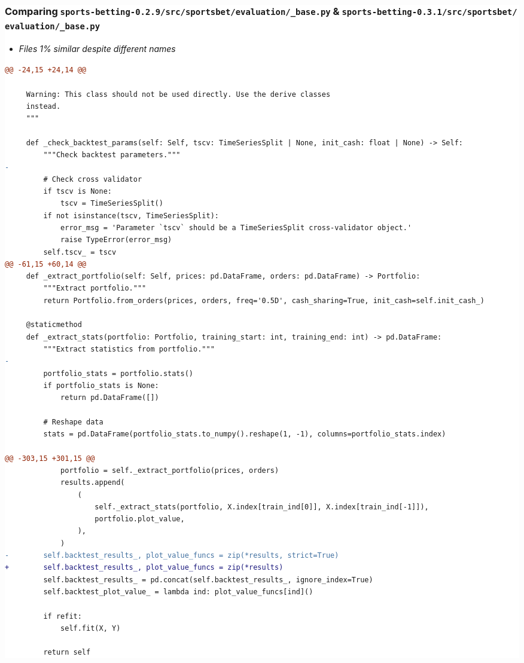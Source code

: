 ### Comparing `sports-betting-0.2.9/src/sportsbet/evaluation/_base.py` & `sports-betting-0.3.1/src/sportsbet/evaluation/_base.py`

 * *Files 1% similar despite different names*

```diff
@@ -24,15 +24,14 @@
 
     Warning: This class should not be used directly. Use the derive classes
     instead.
     """
 
     def _check_backtest_params(self: Self, tscv: TimeSeriesSplit | None, init_cash: float | None) -> Self:
         """Check backtest parameters."""
-
         # Check cross validator
         if tscv is None:
             tscv = TimeSeriesSplit()
         if not isinstance(tscv, TimeSeriesSplit):
             error_msg = 'Parameter `tscv` should be a TimeSeriesSplit cross-validator object.'
             raise TypeError(error_msg)
         self.tscv_ = tscv
@@ -61,15 +60,14 @@
     def _extract_portfolio(self: Self, prices: pd.DataFrame, orders: pd.DataFrame) -> Portfolio:
         """Extract portfolio."""
         return Portfolio.from_orders(prices, orders, freq='0.5D', cash_sharing=True, init_cash=self.init_cash_)
 
     @staticmethod
     def _extract_stats(portfolio: Portfolio, training_start: int, training_end: int) -> pd.DataFrame:
         """Extract statistics from portfolio."""
-
         portfolio_stats = portfolio.stats()
         if portfolio_stats is None:
             return pd.DataFrame([])
 
         # Reshape data
         stats = pd.DataFrame(portfolio_stats.to_numpy().reshape(1, -1), columns=portfolio_stats.index)
 
@@ -303,15 +301,15 @@
             portfolio = self._extract_portfolio(prices, orders)
             results.append(
                 (
                     self._extract_stats(portfolio, X.index[train_ind[0]], X.index[train_ind[-1]]),
                     portfolio.plot_value,
                 ),
             )
-        self.backtest_results_, plot_value_funcs = zip(*results, strict=True)
+        self.backtest_results_, plot_value_funcs = zip(*results)
         self.backtest_results_ = pd.concat(self.backtest_results_, ignore_index=True)
         self.backtest_plot_value_ = lambda ind: plot_value_funcs[ind]()
 
         if refit:
             self.fit(X, Y)
 
         return self
```


 [scikit-learn]: <http://scikit-learn.org/stable/>
 [black badge]: <https://img.shields.io/badge/%20style-black-000000.svg>
 [black]: <https://github.com/psf/black>
 [docformatter badge]: <https://img.shields.io/badge/%20formatter-docformatter-fedcba.svg>
 [docformatter]: <https://github.com/PyCQA/docformatter>
 [ruff badge]: <https://img.shields.io/endpoint?url=https://raw.githubusercontent.com/charliermarsh/ruff/main/assets/badge/v1.json>
 [ruff]: <https://github.com/charliermarsh/ruff>
 [mypy badge]: <http://www.mypy-lang.org/static/mypy_badge.svg>
 [scikit-learn]: <http://scikit-learn.org/stable/>
 [black badge]: <https://img.shields.io/badge/%20style-black-000000.svg>
 [black]: <https://github.com/psf/black>
 [docformatter badge]: <https://img.shields.io/badge/%20formatter-docformatter-fedcba.svg>
 [docformatter]: <https://github.com/PyCQA/docformatter>
 [ruff badge]: <https://img.shields.io/endpoint?url=https://raw.githubusercontent.com/charliermarsh/ruff/main/assets/badge/v1.json>
 [ruff]: <https://github.com/charliermarsh/ruff>
 [mypy badge]: <http://www.mypy-lang.org/static/mypy_badge.svg>